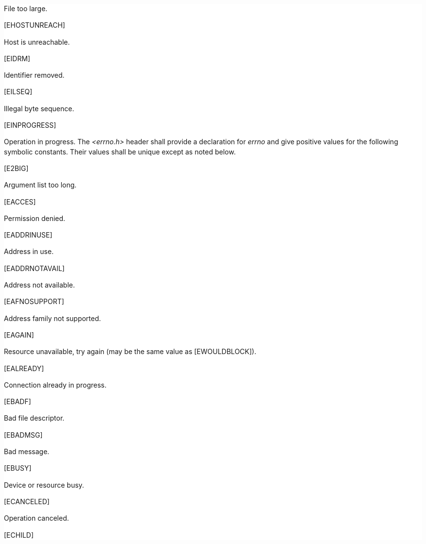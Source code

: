 File too large.

[EHOSTUNREACH]

Host is unreachable.

[EIDRM]

Identifier removed.

[EILSEQ]

Illegal byte sequence.

[EINPROGRESS]

Operation in progress.
The _<errno.h>_ header shall provide a declaration for _errno_ and give positive values for the following symbolic constants. Their values shall be unique except as noted below.

[E2BIG]

Argument list too long.

[EACCES]

Permission denied.

[EADDRINUSE]

Address in use.

[EADDRNOTAVAIL]

Address not available.

[EAFNOSUPPORT]

Address family not supported.

[EAGAIN]

Resource unavailable, try again (may be the same value as [EWOULDBLOCK]).

[EALREADY]

Connection already in progress.

[EBADF]

Bad file descriptor.

[EBADMSG]

Bad message.

[EBUSY]

Device or resource busy.

[ECANCELED]

Operation canceled.

[ECHILD]
